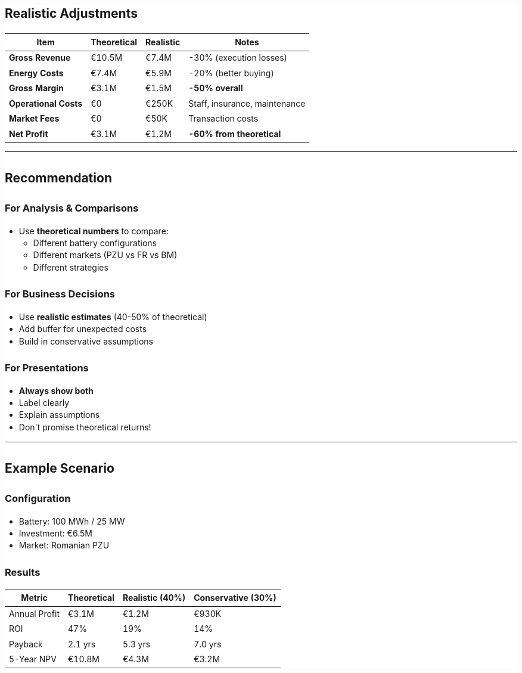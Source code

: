 
## Realistic Adjustments

| Item | Theoretical | Realistic | Notes |
|------|------------|-----------|-------|
| **Gross Revenue** | €10.5M | €7.4M | -30% (execution losses) |
| **Energy Costs** | €7.4M | €5.9M | -20% (better buying) |
| **Gross Margin** | €3.1M | €1.5M | **-50% overall** |
| **Operational Costs** | €0 | €250K | Staff, insurance, maintenance |
| **Market Fees** | €0 | €50K | Transaction costs |
| **Net Profit** | €3.1M | €1.2M | **-60% from theoretical** |

---

## Recommendation

### For Analysis & Comparisons
- Use **theoretical numbers** to compare:
  - Different battery configurations
  - Different markets (PZU vs FR vs BM)
  - Different strategies

### For Business Decisions
- Use **realistic estimates** (40-50% of theoretical)
- Add buffer for unexpected costs
- Build in conservative assumptions

### For Presentations
- **Always show both**
- Label clearly
- Explain assumptions
- Don't promise theoretical returns!

---

## Example Scenario

### Configuration
- Battery: 100 MWh / 25 MW
- Investment: €6.5M
- Market: Romanian PZU

### Results

| Metric | Theoretical | Realistic (40%) | Conservative (30%) |
|--------|-------------|-----------------|-------------------|
| Annual Profit | €3.1M | €1.2M | €930K |
| ROI | 47% | 19% | 14% |
| Payback | 2.1 yrs | 5.3 yrs | 7.0 yrs |
| 5-Year NPV | €10.8M | €4.3M | €3.2M |
